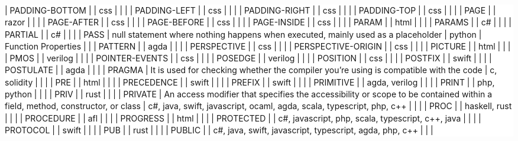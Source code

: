 | PADDING-BOTTOM | | css | | |
| PADDING-LEFT | | css | | |
| PADDING-RIGHT | | css | | |
| PADDING-TOP | | css | | |
| PAGE | | razor | | |
| PAGE-AFTER | | css | | |
| PAGE-BEFORE | | css | | |
| PAGE-INSIDE | | css | | |
| PARAM | | html | | |
| PARAMS | | c# | | |
| PARTIAL | | c# | | |
| PASS | null statement where nothing happens when executed, mainly used as a placeholder | python | Function Properties | |
| PATTERN | | agda | | |
| PERSPECTIVE | | css | | |
| PERSPECTIVE-ORIGIN | | css | | |
| PICTURE | | html | | |
| PMOS | | verilog | | |
| POINTER-EVENTS | | css | | |
| POSEDGE | | verilog | | |
| POSITION | | css | | |
| POSTFIX | | swift | | |
| POSTULATE | | agda | | |
| PRAGMA | It is used for checking whether the compiler you’re using is compatible with the code | c, solidity | | |
| PRE | | html | | |
| PRECEDENCE | | swift | | |
| PREFIX | | swift | | |
| PRIMITIVE | | agda, verilog | | |
| PRINT | | php, python | | |
| PRIV | | rust | | |
| PRIVATE | An access modifier that specifies the accessibility or scope to be contained within a field, method, constructor, or class | c#, java, swift, javascript, ocaml, agda, scala, typescript, php, c++ | | |
| PROC | | haskell, rust | | |
| PROCEDURE | | afl | | |
| PROGRESS | | html | | |
| PROTECTED | | c#, javascript, php, scala, typescript, c++, java | | |
| PROTOCOL | | swift | | |
| PUB | | rust | | |
| PUBLIC | | c#, java, swift, javascript, typescript, agda, php, c++ | | |